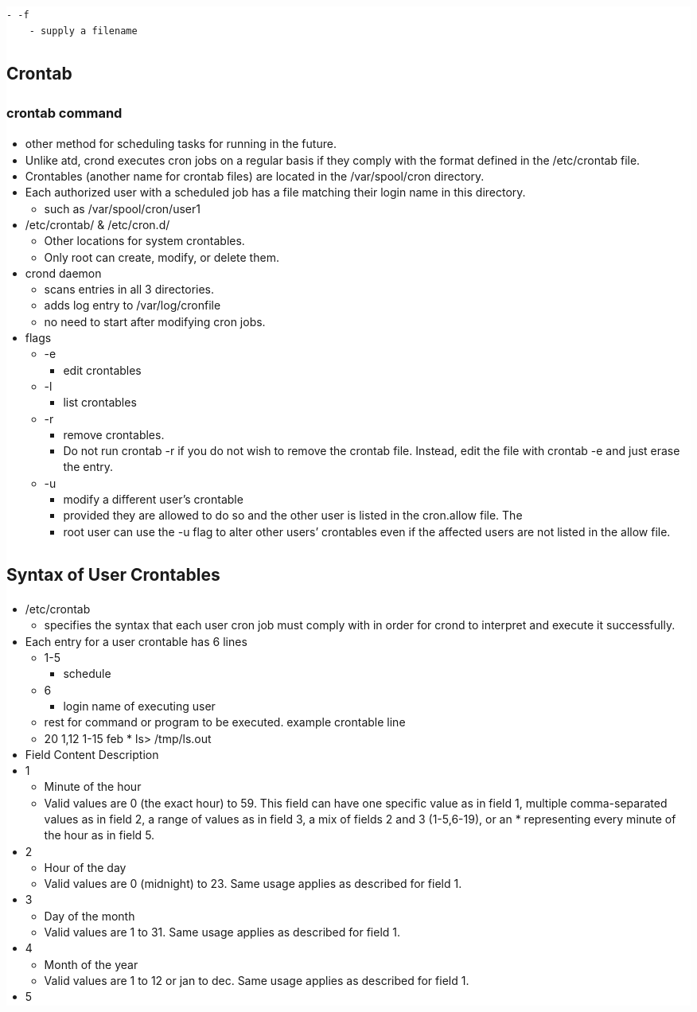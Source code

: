 	- -f
		- supply a filename

## Crontab

### crontab command
- other method for scheduling tasks for running in the future. 
- Unlike atd, crond executes cron jobs on a regular basis if they comply with the format defined in the /etc/crontab file. 
- Crontables (another name for crontab files) are located in the /var/spool/cron directory. 
- Each authorized user with a scheduled job has a file matching their login name in this directory.
	- such as /var/spool/cron/user1
- /etc/crontab/ & /etc/cron.d/
	- Other locations for system crontables.
	- Only root can create, modify, or delete them. 
- crond daemon 
	- scans entries in all 3 directories.
	- adds log entry to /var/log/cronfile
	- no need to start after modifying cron jobs.
- flags
	- -e
		- edit crontables
	- -l
		- list crontables
	- -r
		- remove crontables. 
		- Do not run crontab -r if you do not wish to remove the crontab file. Instead, edit the file with crontab -e and just erase the entry.
	- -u 
		- modify a different user’s crontable
		- provided they are allowed to do so and the other user is listed in the cron.allow file. The 
		- root user can use the -u flag to alter other users’ crontables even if the affected users are not listed in the allow file.

## Syntax of User Crontables
- /etc/crontab
	- specifies the syntax that each user cron job must comply with in order for crond to interpret and execute it successfully.
- Each entry for a user crontable has 6 lines
	- 1-5
		- schedule
	- 6
		- login name of executing user
	- rest for command or program to be executed. 
example crontable line
	- 20 1,12 1-15 feb * ls> /tmp/ls.out
- Field Content Description 
- 1 
	- Minute of the hour 
	- Valid values are 0 (the exact hour) to 59. This field can have one specific value as in field 1, multiple comma-separated values as in field 2, a range of values as in field 3, a mix of fields 2 and 3 (1-5,6-19), or an * representing every minute of the hour as in field 5. 
- 2 
	- Hour of the day 
	- Valid values are 0 (midnight) to 23. Same usage applies as described for field 1. 
- 3 
	- Day of the month 
	- Valid values are 1 to 31. Same usage applies as described for field 1. 
- 4 
	- Month of the year 
	- Valid values are 1 to 12 or jan to dec. Same usage applies as described for field 1. 
- 5 